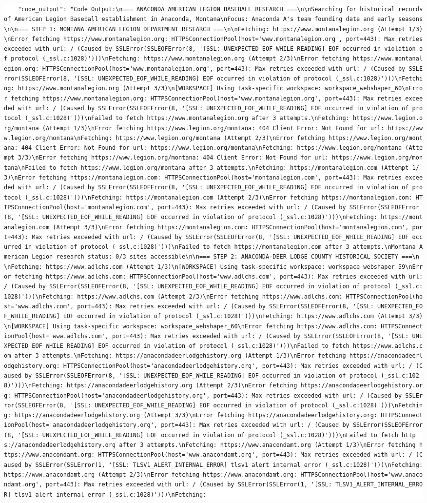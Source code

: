 ```
    "code_output": "Code Output:\n=== ANACONDA AMERICAN LEGION BASEBALL RESEARCH ===\n\nSearching for historical records of American Legion Baseball establishment in Anaconda, Montana\nFocus: Anaconda A's team founding date and early seasons\n\n=== STEP 1: MONTANA AMERICAN LEGION DEPARTMENT RESEARCH ===\n\nFetching: https://www.montanalegion.org (Attempt 1/3)\nError fetching https://www.montanalegion.org: HTTPSConnectionPool(host='www.montanalegion.org', port=443): Max retries exceeded with url: / (Caused by SSLError(SSLEOFError(8, '[SSL: UNEXPECTED_EOF_WHILE_READING] EOF occurred in violation of protocol (_ssl.c:1028)')))\nFetching: https://www.montanalegion.org (Attempt 2/3)\nError fetching https://www.montanalegion.org: HTTPSConnectionPool(host='www.montanalegion.org', port=443): Max retries exceeded with url: / (Caused by SSLError(SSLEOFError(8, '[SSL: UNEXPECTED_EOF_WHILE_READING] EOF occurred in violation of protocol (_ssl.c:1028)')))\nFetching: https://www.montanalegion.org (Attempt 3/3)\n[WORKSPACE] Using task-specific workspace: workspace_webshaper_60\nError fetching https://www.montanalegion.org: HTTPSConnectionPool(host='www.montanalegion.org', port=443): Max retries exceeded with url: / (Caused by SSLError(SSLEOFError(8, '[SSL: UNEXPECTED_EOF_WHILE_READING] EOF occurred in violation of protocol (_ssl.c:1028)')))\nFailed to fetch https://www.montanalegion.org after 3 attempts.\nFetching: https://www.legion.org/montana (Attempt 1/3)\nError fetching https://www.legion.org/montana: 404 Client Error: Not Found for url: https://www.legion.org/montana\nFetching: https://www.legion.org/montana (Attempt 2/3)\nError fetching https://www.legion.org/montana: 404 Client Error: Not Found for url: https://www.legion.org/montana\nFetching: https://www.legion.org/montana (Attempt 3/3)\nError fetching https://www.legion.org/montana: 404 Client Error: Not Found for url: https://www.legion.org/montana\nFailed to fetch https://www.legion.org/montana after 3 attempts.\nFetching: https://montanalegion.com (Attempt 1/3)\nError fetching https://montanalegion.com: HTTPSConnectionPool(host='montanalegion.com', port=443): Max retries exceeded with url: / (Caused by SSLError(SSLEOFError(8, '[SSL: UNEXPECTED_EOF_WHILE_READING] EOF occurred in violation of protocol (_ssl.c:1028)')))\nFetching: https://montanalegion.com (Attempt 2/3)\nError fetching https://montanalegion.com: HTTPSConnectionPool(host='montanalegion.com', port=443): Max retries exceeded with url: / (Caused by SSLError(SSLEOFError(8, '[SSL: UNEXPECTED_EOF_WHILE_READING] EOF occurred in violation of protocol (_ssl.c:1028)')))\nFetching: https://montanalegion.com (Attempt 3/3)\nError fetching https://montanalegion.com: HTTPSConnectionPool(host='montanalegion.com', port=443): Max retries exceeded with url: / (Caused by SSLError(SSLEOFError(8, '[SSL: UNEXPECTED_EOF_WHILE_READING] EOF occurred in violation of protocol (_ssl.c:1028)')))\nFailed to fetch https://montanalegion.com after 3 attempts.\nMontana American Legion research status: 0/3 sites accessible\n\n=== STEP 2: ANACONDA-DEER LODGE COUNTY HISTORICAL SOCIETY ===\n\nFetching: https://www.adlchs.com (Attempt 1/3)\n[WORKSPACE] Using task-specific workspace: workspace_webshaper_59\nError fetching https://www.adlchs.com: HTTPSConnectionPool(host='www.adlchs.com', port=443): Max retries exceeded with url: / (Caused by SSLError(SSLEOFError(8, '[SSL: UNEXPECTED_EOF_WHILE_READING] EOF occurred in violation of protocol (_ssl.c:1028)')))\nFetching: https://www.adlchs.com (Attempt 2/3)\nError fetching https://www.adlchs.com: HTTPSConnectionPool(host='www.adlchs.com', port=443): Max retries exceeded with url: / (Caused by SSLError(SSLEOFError(8, '[SSL: UNEXPECTED_EOF_WHILE_READING] EOF occurred in violation of protocol (_ssl.c:1028)')))\nFetching: https://www.adlchs.com (Attempt 3/3)\n[WORKSPACE] Using task-specific workspace: workspace_webshaper_60\nError fetching https://www.adlchs.com: HTTPSConnectionPool(host='www.adlchs.com', port=443): Max retries exceeded with url: / (Caused by SSLError(SSLEOFError(8, '[SSL: UNEXPECTED_EOF_WHILE_READING] EOF occurred in violation of protocol (_ssl.c:1028)')))\nFailed to fetch https://www.adlchs.com after 3 attempts.\nFetching: https://anacondadeerlodgehistory.org (Attempt 1/3)\nError fetching https://anacondadeerlodgehistory.org: HTTPSConnectionPool(host='anacondadeerlodgehistory.org', port=443): Max retries exceeded with url: / (Caused by SSLError(SSLEOFError(8, '[SSL: UNEXPECTED_EOF_WHILE_READING] EOF occurred in violation of protocol (_ssl.c:1028)')))\nFetching: https://anacondadeerlodgehistory.org (Attempt 2/3)\nError fetching https://anacondadeerlodgehistory.org: HTTPSConnectionPool(host='anacondadeerlodgehistory.org', port=443): Max retries exceeded with url: / (Caused by SSLError(SSLEOFError(8, '[SSL: UNEXPECTED_EOF_WHILE_READING] EOF occurred in violation of protocol (_ssl.c:1028)')))\nFetching: https://anacondadeerlodgehistory.org (Attempt 3/3)\nError fetching https://anacondadeerlodgehistory.org: HTTPSConnectionPool(host='anacondadeerlodgehistory.org', port=443): Max retries exceeded with url: / (Caused by SSLError(SSLEOFError(8, '[SSL: UNEXPECTED_EOF_WHILE_READING] EOF occurred in violation of protocol (_ssl.c:1028)')))\nFailed to fetch https://anacondadeerlodgehistory.org after 3 attempts.\nFetching: https://www.anacondamt.org (Attempt 1/3)\nError fetching https://www.anacondamt.org: HTTPSConnectionPool(host='www.anacondamt.org', port=443): Max retries exceeded with url: / (Caused by SSLError(SSLError(1, '[SSL: TLSV1_ALERT_INTERNAL_ERROR] tlsv1 alert internal error (_ssl.c:1028)')))\nFetching: https://www.anacondamt.org (Attempt 2/3)\nError fetching https://www.anacondamt.org: HTTPSConnectionPool(host='www.anacondamt.org', port=443): Max retries exceeded with url: / (Caused by SSLError(SSLError(1, '[SSL: TLSV1_ALERT_INTERNAL_ERROR] tlsv1 alert internal error (_ssl.c:1028)')))\nFetching:
```